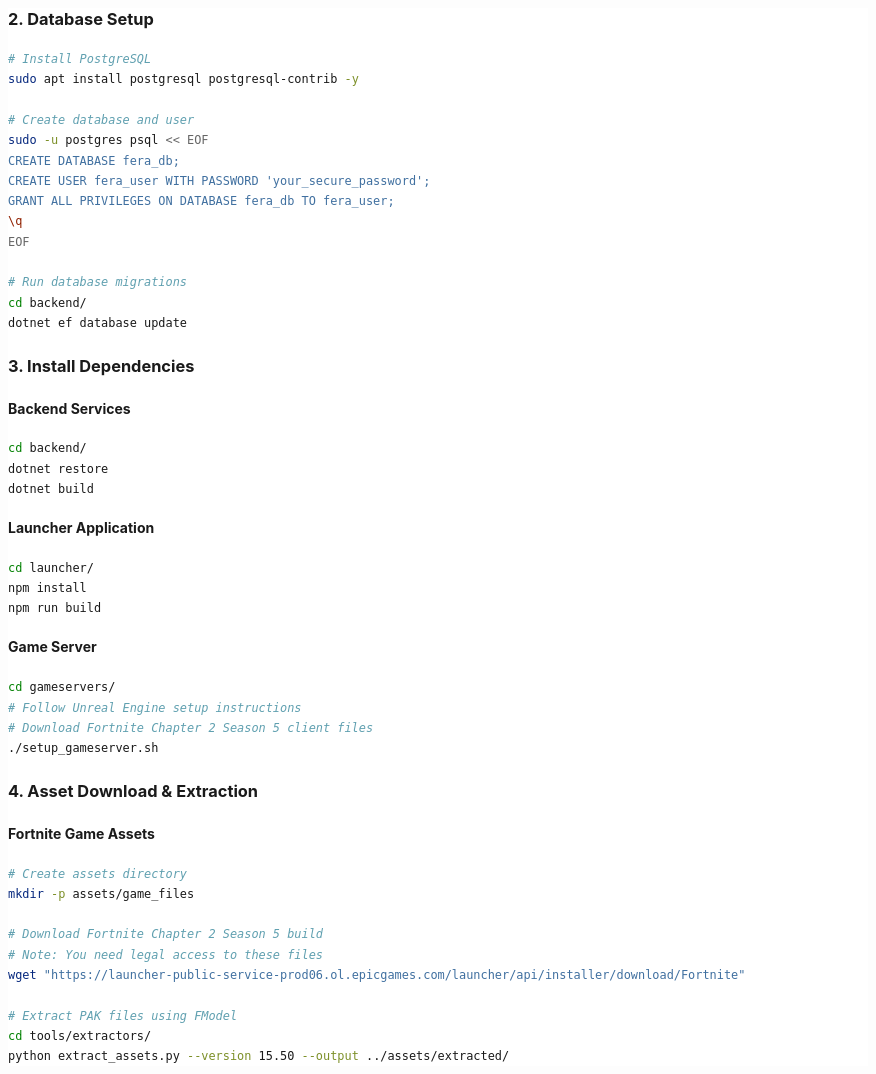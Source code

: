 ### 2. Database Setup
```bash
# Install PostgreSQL
sudo apt install postgresql postgresql-contrib -y

# Create database and user
sudo -u postgres psql << EOF
CREATE DATABASE fera_db;
CREATE USER fera_user WITH PASSWORD 'your_secure_password';
GRANT ALL PRIVILEGES ON DATABASE fera_db TO fera_user;
\q
EOF

# Run database migrations
cd backend/
dotnet ef database update
```

### 3. Install Dependencies

#### Backend Services
```bash
cd backend/
dotnet restore
dotnet build
```

#### Launcher Application
```bash
cd launcher/
npm install
npm run build
```

#### Game Server
```bash
cd gameservers/
# Follow Unreal Engine setup instructions
# Download Fortnite Chapter 2 Season 5 client files
./setup_gameserver.sh
```

### 4. Asset Download & Extraction

#### Fortnite Game Assets
```bash
# Create assets directory
mkdir -p assets/game_files

# Download Fortnite Chapter 2 Season 5 build
# Note: You need legal access to these files
wget "https://launcher-public-service-prod06.ol.epicgames.com/launcher/api/installer/download/Fortnite"

# Extract PAK files using FModel
cd tools/extractors/
python extract_assets.py --version 15.50 --output ../assets/extracted/
```
